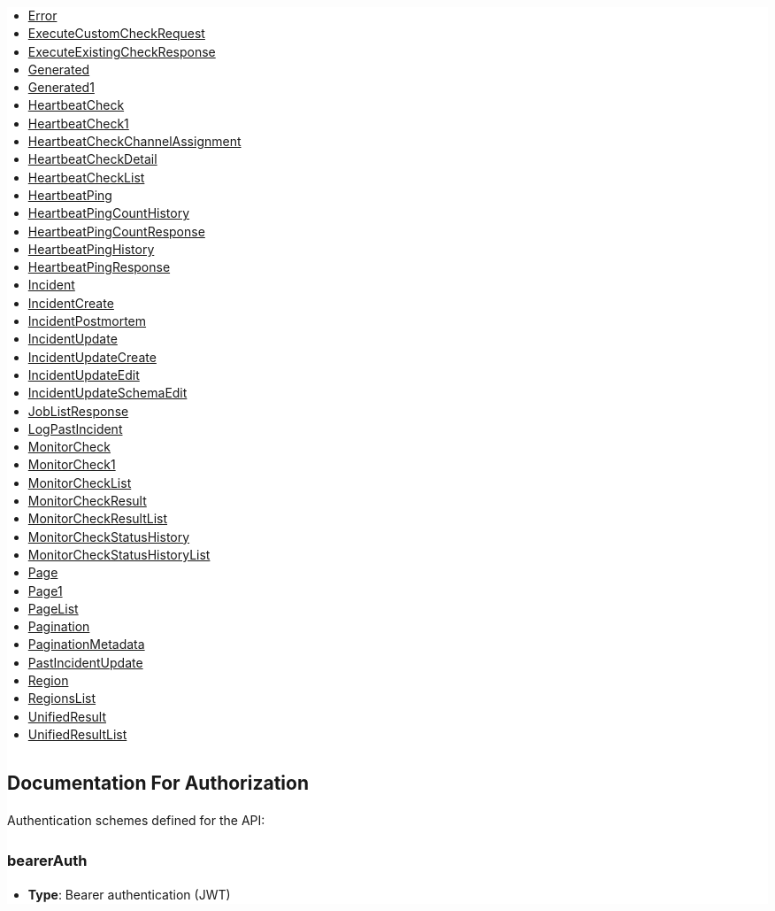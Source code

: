  - [Error](docs/Error.md)
 - [ExecuteCustomCheckRequest](docs/ExecuteCustomCheckRequest.md)
 - [ExecuteExistingCheckResponse](docs/ExecuteExistingCheckResponse.md)
 - [Generated](docs/Generated.md)
 - [Generated1](docs/Generated1.md)
 - [HeartbeatCheck](docs/HeartbeatCheck.md)
 - [HeartbeatCheck1](docs/HeartbeatCheck1.md)
 - [HeartbeatCheckChannelAssignment](docs/HeartbeatCheckChannelAssignment.md)
 - [HeartbeatCheckDetail](docs/HeartbeatCheckDetail.md)
 - [HeartbeatCheckList](docs/HeartbeatCheckList.md)
 - [HeartbeatPing](docs/HeartbeatPing.md)
 - [HeartbeatPingCountHistory](docs/HeartbeatPingCountHistory.md)
 - [HeartbeatPingCountResponse](docs/HeartbeatPingCountResponse.md)
 - [HeartbeatPingHistory](docs/HeartbeatPingHistory.md)
 - [HeartbeatPingResponse](docs/HeartbeatPingResponse.md)
 - [Incident](docs/Incident.md)
 - [IncidentCreate](docs/IncidentCreate.md)
 - [IncidentPostmortem](docs/IncidentPostmortem.md)
 - [IncidentUpdate](docs/IncidentUpdate.md)
 - [IncidentUpdateCreate](docs/IncidentUpdateCreate.md)
 - [IncidentUpdateEdit](docs/IncidentUpdateEdit.md)
 - [IncidentUpdateSchemaEdit](docs/IncidentUpdateSchemaEdit.md)
 - [JobListResponse](docs/JobListResponse.md)
 - [LogPastIncident](docs/LogPastIncident.md)
 - [MonitorCheck](docs/MonitorCheck.md)
 - [MonitorCheck1](docs/MonitorCheck1.md)
 - [MonitorCheckList](docs/MonitorCheckList.md)
 - [MonitorCheckResult](docs/MonitorCheckResult.md)
 - [MonitorCheckResultList](docs/MonitorCheckResultList.md)
 - [MonitorCheckStatusHistory](docs/MonitorCheckStatusHistory.md)
 - [MonitorCheckStatusHistoryList](docs/MonitorCheckStatusHistoryList.md)
 - [Page](docs/Page.md)
 - [Page1](docs/Page1.md)
 - [PageList](docs/PageList.md)
 - [Pagination](docs/Pagination.md)
 - [PaginationMetadata](docs/PaginationMetadata.md)
 - [PastIncidentUpdate](docs/PastIncidentUpdate.md)
 - [Region](docs/Region.md)
 - [RegionsList](docs/RegionsList.md)
 - [UnifiedResult](docs/UnifiedResult.md)
 - [UnifiedResultList](docs/UnifiedResultList.md)


<a id="documentation-for-authorization"></a>
## Documentation For Authorization


Authentication schemes defined for the API:
<a id="bearerAuth"></a>
### bearerAuth

- **Type**: Bearer authentication (JWT)
